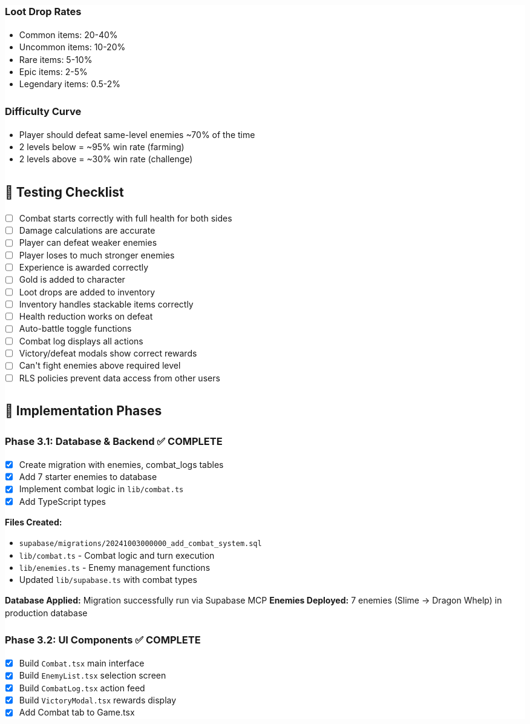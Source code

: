 ### Loot Drop Rates
- Common items: 20-40%
- Uncommon items: 10-20%
- Rare items: 5-10%
- Epic items: 2-5%
- Legendary items: 0.5-2%

### Difficulty Curve
- Player should defeat same-level enemies ~70% of the time
- 2 levels below = ~95% win rate (farming)
- 2 levels above = ~30% win rate (challenge)

## 🧪 Testing Checklist

- [ ] Combat starts correctly with full health for both sides
- [ ] Damage calculations are accurate
- [ ] Player can defeat weaker enemies
- [ ] Player loses to much stronger enemies
- [ ] Experience is awarded correctly
- [ ] Gold is added to character
- [ ] Loot drops are added to inventory
- [ ] Inventory handles stackable items correctly
- [ ] Health reduction works on defeat
- [ ] Auto-battle toggle functions
- [ ] Combat log displays all actions
- [ ] Victory/defeat modals show correct rewards
- [ ] Can't fight enemies above required level
- [ ] RLS policies prevent data access from other users

## 📝 Implementation Phases

### Phase 3.1: Database & Backend ✅ COMPLETE
- [x] Create migration with enemies, combat_logs tables
- [x] Add 7 starter enemies to database
- [x] Implement combat logic in `lib/combat.ts`
- [x] Add TypeScript types

**Files Created:**
- `supabase/migrations/20241003000000_add_combat_system.sql`
- `lib/combat.ts` - Combat logic and turn execution
- `lib/enemies.ts` - Enemy management functions
- Updated `lib/supabase.ts` with combat types

**Database Applied:** Migration successfully run via Supabase MCP
**Enemies Deployed:** 7 enemies (Slime → Dragon Whelp) in production database

### Phase 3.2: UI Components ✅ COMPLETE
- [x] Build `Combat.tsx` main interface
- [x] Build `EnemyList.tsx` selection screen
- [x] Build `CombatLog.tsx` action feed
- [x] Build `VictoryModal.tsx` rewards display
- [x] Add Combat tab to Game.tsx
